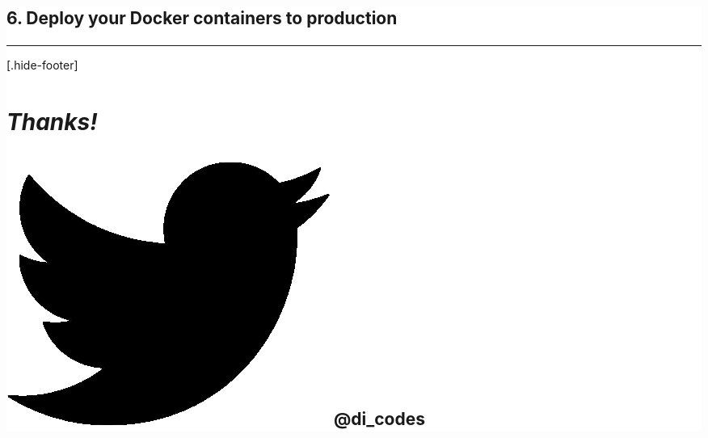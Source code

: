 ## 6. Deploy your Docker containers to production

---

[.hide-footer]

# *Thanks!*
## ![](images/twitter-logo.png) @di_codes




